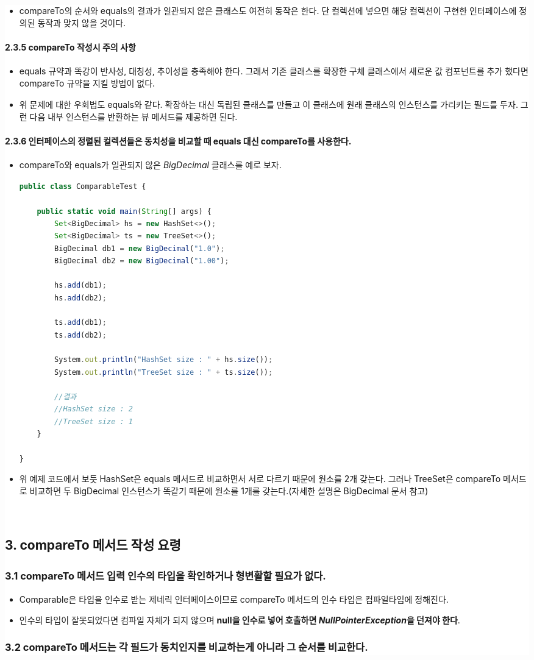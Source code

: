 - compareTo의 순서와 equals의 결과가 일관되지 않은 클래스도 여전히 동작은 한다. 단 컬렉션에 넣으면 해당 컬렉션이 구현한 인터페이스에 정의된 동작과 맞지 않을 것이다.

#### 2.3.5 compareTo 작성시 주의 사항

- equals 규약과 똑강이 반사성, 대칭성, 추이성을 충족해야 한다. 그래서 기존 클래스를 확장한 구체 클래스에서 새로운 값 컴포넌트를 추가 했다면 compareTo 규약을 지킬 방법이 없다. 

- 위 문제에 대한 우회법도 equals와 같다. 확장하는 대신 독립된 클래스를 만들고 이 클래스에 원래 클래스의 인스턴스를 가리키는 필드를 두자. 그런 다음 내부 인스턴스를 반환하는 뷰 메서드를 제공하면 된다.

#### 2.3.6 인터페이스의 정렬된 컬렉션들은 동치성을 비교할 때 equals 대신 compareTo를 사용한다.

- compareTo와 equals가 일관되지 않은 *BigDecimal* 클래스를 예로 보자.

    ```js
    public class ComparableTest {

        public static void main(String[] args) {
            Set<BigDecimal> hs = new HashSet<>();
            Set<BigDecimal> ts = new TreeSet<>();
            BigDecimal db1 = new BigDecimal("1.0");
            BigDecimal db2 = new BigDecimal("1.00");
            
            hs.add(db1);
            hs.add(db2);
            
            ts.add(db1);
            ts.add(db2);
            
            System.out.println("HashSet size : " + hs.size());
            System.out.println("TreeSet size : " + ts.size());

            //결과
            //HashSet size : 2
            //TreeSet size : 1
        }

    }
    ```

- 위 예제 코드에서 보듯 HashSet은 equals 메서드로 비교하면서 서로 다르기 때문에 원소를 2개 갖는다. 그러나 TreeSet은 compareTo 메서드로 비교하면 두 BigDecimal 인스턴스가 똑같기 때문에 원소를 1개를 갖는다.(자세한 설명은  BigDecimal 문서 참고)

<br>

## 3. compareTo 메서드 작성 요령

### 3.1 compareTo 메서드 입력 인수의 타입을 확인하거나 형변활할 필요가 없다.

- Comparable은 타입을 인수로 받는 제네릭 인터페이스이므로 compareTo 메서드의 인수 타입은 컴파일타임에 정해진다.

- 인수의 타입이 잘못되었다면 컴파일 자체가 되지 않으며 **null을 인수로 넣어 호출하면 *NullPointerException*을 던져야 한다**.


### 3.2 compareTo 메서드는 각 필드가 동치인지를 비교하는게 아니라 그 순서를 비교한다.
